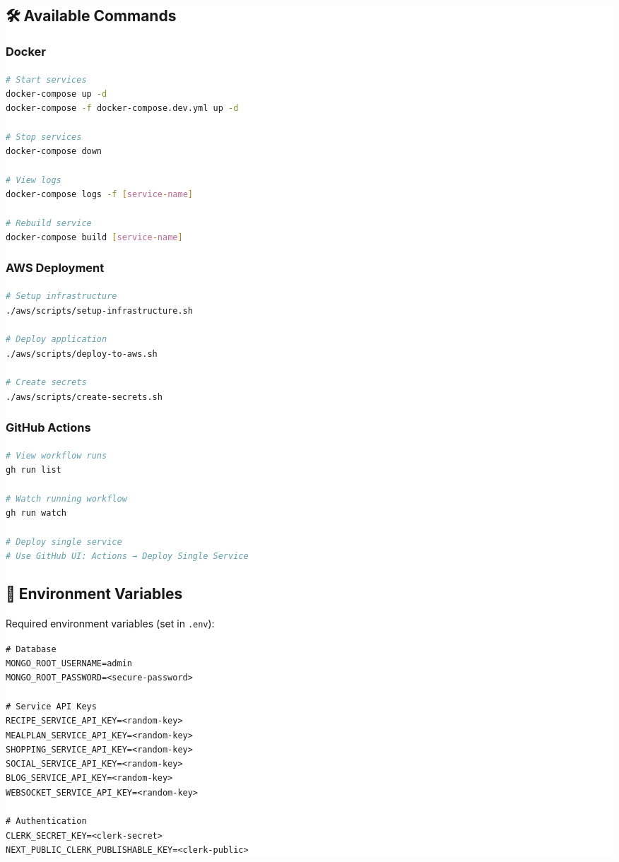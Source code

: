 ## 🛠️ Available Commands

### Docker
```bash
# Start services
docker-compose up -d
docker-compose -f docker-compose.dev.yml up -d

# Stop services
docker-compose down

# View logs
docker-compose logs -f [service-name]

# Rebuild service
docker-compose build [service-name]
```

### AWS Deployment
```bash
# Setup infrastructure
./aws/scripts/setup-infrastructure.sh

# Deploy application
./aws/scripts/deploy-to-aws.sh

# Create secrets
./aws/scripts/create-secrets.sh
```

### GitHub Actions
```bash
# View workflow runs
gh run list

# Watch running workflow
gh run watch

# Deploy single service
# Use GitHub UI: Actions → Deploy Single Service
```

## 🔐 Environment Variables

Required environment variables (set in `.env`):

```env
# Database
MONGO_ROOT_USERNAME=admin
MONGO_ROOT_PASSWORD=<secure-password>

# Service API Keys
RECIPE_SERVICE_API_KEY=<random-key>
MEALPLAN_SERVICE_API_KEY=<random-key>
SHOPPING_SERVICE_API_KEY=<random-key>
SOCIAL_SERVICE_API_KEY=<random-key>
BLOG_SERVICE_API_KEY=<random-key>
WEBSOCKET_SERVICE_API_KEY=<random-key>

# Authentication
CLERK_SECRET_KEY=<clerk-secret>
NEXT_PUBLIC_CLERK_PUBLISHABLE_KEY=<clerk-public>

```